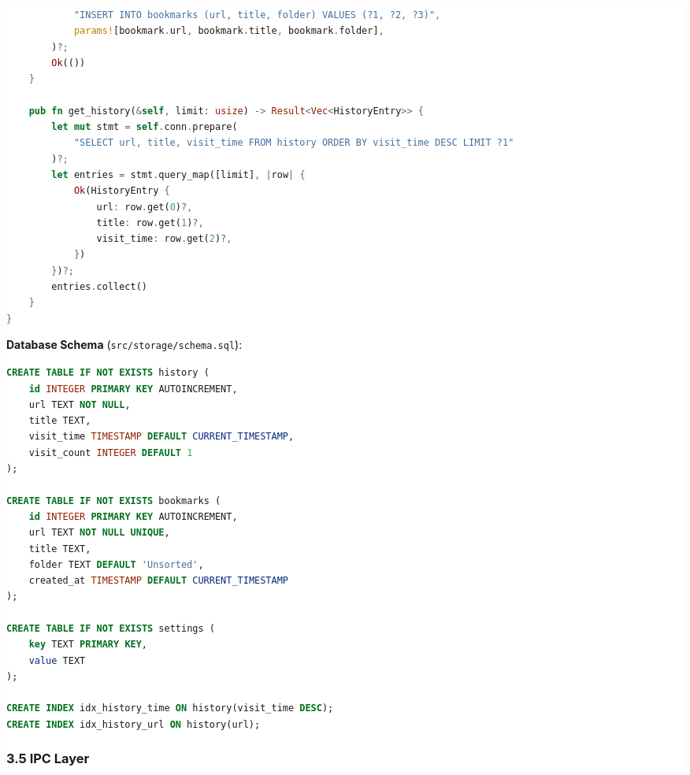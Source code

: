```rust
            "INSERT INTO bookmarks (url, title, folder) VALUES (?1, ?2, ?3)",
            params![bookmark.url, bookmark.title, bookmark.folder],
        )?;
        Ok(())
    }

    pub fn get_history(&self, limit: usize) -> Result<Vec<HistoryEntry>> {
        let mut stmt = self.conn.prepare(
            "SELECT url, title, visit_time FROM history ORDER BY visit_time DESC LIMIT ?1"
        )?;
        let entries = stmt.query_map([limit], |row| {
            Ok(HistoryEntry {
                url: row.get(0)?,
                title: row.get(1)?,
                visit_time: row.get(2)?,
            })
        })?;
        entries.collect()
    }
}
```

**Database Schema** (`src/storage/schema.sql`):
```sql
CREATE TABLE IF NOT EXISTS history (
    id INTEGER PRIMARY KEY AUTOINCREMENT,
    url TEXT NOT NULL,
    title TEXT,
    visit_time TIMESTAMP DEFAULT CURRENT_TIMESTAMP,
    visit_count INTEGER DEFAULT 1
);

CREATE TABLE IF NOT EXISTS bookmarks (
    id INTEGER PRIMARY KEY AUTOINCREMENT,
    url TEXT NOT NULL UNIQUE,
    title TEXT,
    folder TEXT DEFAULT 'Unsorted',
    created_at TIMESTAMP DEFAULT CURRENT_TIMESTAMP
);

CREATE TABLE IF NOT EXISTS settings (
    key TEXT PRIMARY KEY,
    value TEXT
);

CREATE INDEX idx_history_time ON history(visit_time DESC);
CREATE INDEX idx_history_url ON history(url);
```

### 3.5 IPC Layer
